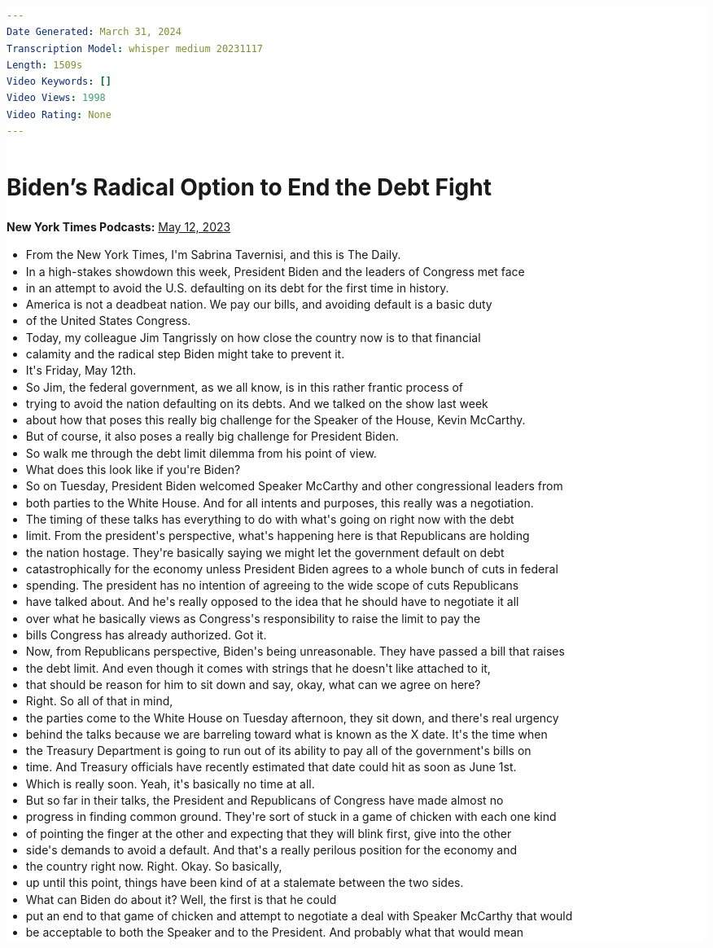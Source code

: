 ```yaml
---
Date Generated: March 31, 2024
Transcription Model: whisper medium 20231117
Length: 1509s
Video Keywords: []
Video Views: 1998
Video Rating: None
---
```


# Biden’s Radical Option to End the Debt Fight
**New York Times Podcasts:** [May 12, 2023](https://www.youtube.com/watch?v=Ub_z7Vxw2P4)
*  From the New York Times, I'm Sabrina Tavernisi, and this is The Daily.
*  In a high-stakes showdown this week, President Biden and the leaders of Congress met face
*  in an attempt to avoid the U.S. defaulting on its debt for the first time in history.
*  America is not a deadbeat nation. We pay our bills, and avoiding default is a basic duty
*  of the United States Congress.
*  Today, my colleague Jim Tangrissly on how close the country now is to that financial
*  calamity and the radical step Biden might take to prevent it.
*  It's Friday, May 12th.
*  So Jim, the federal government, as we all know, is in this rather frantic process of
*  trying to avoid the nation defaulting on its debts. And we talked on the show last week
*  about how that poses this really big challenge for the Speaker of the House, Kevin McCarthy.
*  But of course, it also poses a really big challenge for President Biden.
*  So walk me through the debt limit dilemma from his point of view.
*  What does this look like if you're Biden?
*  So on Tuesday, President Biden welcomed Speaker McCarthy and other congressional leaders from
*  both parties to the White House. And for all intents and purposes, this really was a negotiation.
*  The timing of these talks has everything to do with what's going on right now with the debt
*  limit. From the president's perspective, what's happening here is that Republicans are holding
*  the nation hostage. They're basically saying we might let the government default on debt
*  catastrophically for the economy unless President Biden agrees to a whole bunch of cuts in federal
*  spending. The president has no intention of agreeing to the wide scope of cuts Republicans
*  have talked about. And he's really opposed to the idea that he should have to negotiate it all
*  over what he basically views as Congress's responsibility to raise the limit to pay the
*  bills Congress has already authorized. Got it.
*  Now, from Republicans perspective, Biden's being unreasonable. They have passed a bill that raises
*  the debt limit. And even though it comes with strings that he doesn't like attached to it,
*  that should be reason for him to sit down and say, okay, what can we agree on here?
*  Right. So all of that in mind,
*  the parties come to the White House on Tuesday afternoon, they sit down, and there's real urgency
*  behind the talks because we are barreling toward what is known as the X date. It's the time when
*  the Treasury Department is going to run out of its ability to pay all of the government's bills on
*  time. And Treasury officials have recently estimated that date could hit as soon as June 1st.
*  Which is really soon. Yeah, it's basically no time at all.
*  But so far in their talks, the President and Republicans of Congress have made almost no
*  progress in finding common ground. They're sort of stuck in a game of chicken with each one kind
*  of pointing the finger at the other and expecting that they will blink first, give into the other
*  side's demands to avoid a default. And that's a really perilous position for the economy and
*  the country right now. Right. Okay. So basically,
*  up until this point, things have been kind of at a stalemate between the two sides.
*  What can Biden do about it? Well, the first is that he could
*  put an end to that game of chicken and attempt to negotiate a deal with Speaker McCarthy that would
*  be acceptable to both the Speaker and to the President. And probably what that would mean